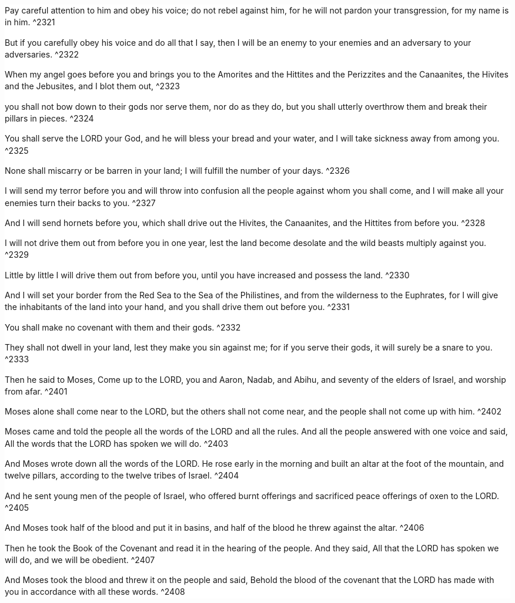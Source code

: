 Pay careful attention to him and obey his voice; do not rebel against him, for he will not pardon your transgression, for my name is in him. ^2321

But if you carefully obey his voice and do all that I say, then I will be an enemy to your enemies and an adversary to your adversaries. ^2322

When my angel goes before you and brings you to the Amorites and the Hittites and the Perizzites and the Canaanites, the Hivites and the Jebusites, and I blot them out, ^2323

you shall not bow down to their gods nor serve them, nor do as they do, but you shall utterly overthrow them and break their pillars in pieces. ^2324

You shall serve the LORD your God, and he will bless your bread and your water, and I will take sickness away from among you. ^2325

None shall miscarry or be barren in your land; I will fulfill the number of your days. ^2326

I will send my terror before you and will throw into confusion all the people against whom you shall come, and I will make all your enemies turn their backs to you. ^2327

And I will send hornets before you, which shall drive out the Hivites, the Canaanites, and the Hittites from before you. ^2328

I will not drive them out from before you in one year, lest the land become desolate and the wild beasts multiply against you. ^2329

Little by little I will drive them out from before you, until you have increased and possess the land. ^2330

And I will set your border from the Red Sea to the Sea of the Philistines, and from the wilderness to the Euphrates, for I will give the inhabitants of the land into your hand, and you shall drive them out before you. ^2331

You shall make no covenant with them and their gods. ^2332

They shall not dwell in your land, lest they make you sin against me; for if you serve their gods, it will surely be a snare to you. ^2333


Then he said to Moses, Come up to the LORD, you and Aaron, Nadab, and Abihu, and seventy of the elders of Israel, and worship from afar. ^2401

Moses alone shall come near to the LORD, but the others shall not come near, and the people shall not come up with him. ^2402

Moses came and told the people all the words of the LORD and all the rules. And all the people answered with one voice and said, All the words that the LORD has spoken we will do. ^2403

And Moses wrote down all the words of the LORD. He rose early in the morning and built an altar at the foot of the mountain, and twelve pillars, according to the twelve tribes of Israel. ^2404

And he sent young men of the people of Israel, who offered burnt offerings and sacrificed peace offerings of oxen to the LORD. ^2405

And Moses took half of the blood and put it in basins, and half of the blood he threw against the altar. ^2406

Then he took the Book of the Covenant and read it in the hearing of the people. And they said, All that the LORD has spoken we will do, and we will be obedient. ^2407

And Moses took the blood and threw it on the people and said, Behold the blood of the covenant that the LORD has made with you in accordance with all these words. ^2408
